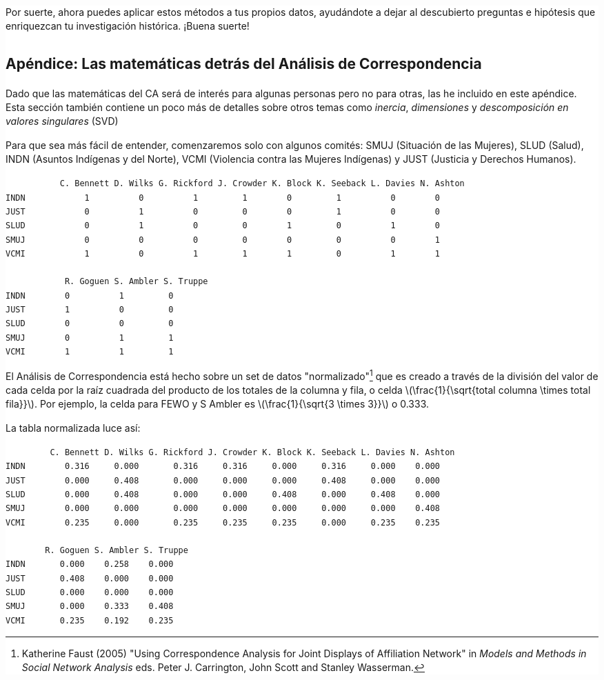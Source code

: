 Por suerte, ahora puedes aplicar estos métodos a tus propios datos, ayudándote a dejar al descubierto preguntas e hipótesis que enriquezcan tu investigación histórica. ¡Buena suerte!

## Apéndice: Las matemáticas detrás del Análisis de Correspondencia

Dado que las matemáticas del CA será de interés para algunas personas pero no para otras, las he incluido en este apéndice. Esta sección también contiene un poco más de detalles sobre otros temas como _inercia_, _dimensiones_ y _descomposición en valores singulares_ (SVD)


Para que sea más fácil de entender, comenzaremos solo con algunos comités: SMUJ (Situación de las Mujeres), SLUD (Salud), INDN (Asuntos Indígenas y del Norte), VCMI (Violencia contra las Mujeres Indígenas) y JUST (Justicia y Derechos Humanos).

```
           C. Bennett D. Wilks G. Rickford J. Crowder K. Block K. Seeback L. Davies N. Ashton
INDN            1          0          1         1        0         1          0        0
JUST            0          1          0         0        0         1          0        0
SLUD            0          1          0         0        1         0          1        0
SMUJ            0          0          0         0        0         0          0        1
VCMI            1          0          1         1        1         0          1        1

            R. Goguen S. Ambler S. Truppe
INDN        0          1         0
JUST        1          0         0
SLUD        0          0         0
SMUJ        0          1         1
VCMI        1          1         1
```


El Análisis de Correspondencia está hecho sobre un set de datos "normalizado"[^faust] que es creado a través de la división del valor de cada celda por la raíz cuadrada del producto de los totales de la columna y fila, o celda \\(\frac{1}{\sqrt{total columna \times total fila}}\\). Por ejemplo, la celda para FEWO y S Ambler es \\(\frac{1}{\sqrt{3 \times 3}}\\) o 0.333.

La tabla normalizada luce así:

```
         C. Bennett D. Wilks G. Rickford J. Crowder K. Block K. Seeback L. Davies N. Ashton
INDN        0.316     0.000       0.316     0.316     0.000     0.316     0.000    0.000
JUST        0.000     0.408       0.000     0.000     0.000     0.408     0.000    0.000
SLUD        0.000     0.408       0.000     0.000     0.408     0.000     0.408    0.000
SMUJ        0.000     0.000       0.000     0.000     0.000     0.000     0.000    0.408
VCMI        0.235     0.000       0.235     0.235     0.235     0.000     0.235    0.235

        R. Goguen S. Ambler S. Truppe
INDN       0.000    0.258    0.000
JUST       0.408    0.000    0.000
SLUD       0.000    0.000    0.000
SMUJ       0.000    0.333    0.408
VCMI       0.235    0.192    0.235
```


[^definitions]: El AC tiene una historia que se ramifica de varias disciplinas y, por lo tanto, la terminología puede ser confusa. Para simplificar, _categorías_ se refiere a los tipos de datos que se comparan (por ejemplo, _Miembros_ y _clubs_), mientras que cada elemento dentro de esas categorías (por ejemplo, "El club de tenis" o "John McEnroe") será un _elemento_ dentro de esa categoría. La ubicación cuantitativa de los elementos (coordenadas x e y) son _puntos de datos_.
[^leroux]: Brigitte Le Roux and Henry Rouanet, *Multiple Correspondence Analysis* (Los Angeles: SAGE Publications, 2010), pg. 3;
[^tratado]: No quisiera sugerir que este análisis sea de alguna manera concluyente sobre las relaciones comerciales entre Estados Unidos y Rusia. El caso es que debido a que Rusia no es parte del TPP en este acuerdo, se separa de Estados Unidos. Por otro lado, si se pudiera demostrar que la membresía al TPP representa lazos tensos entre Estados Unidos y Rusia, aparecería en el gráfico de AC.
[^factoextra]: Alboukadel Kassambara and Fabian Mundt (2017). factoextra: Extract and Visualize the Results of Multivariate Data Analyses. R package version 1.0.4.
[^factominer]: Sebastien Le, Julie Josse, Francois Husson (2008). FactoMineR: An R Package for Multivariate Analysis. Journal of Statistical Software, 25(1), 1-18.
[^explanatory]: Un _valor explicativo_ hace referencia a la distancia de los puntos de datos respecto del centro del gráfico. Cada dimensión da cuenta de parte de la distancia en que los puntos de datos divergen del centro.
[^inertia]: En general, en estadística el término _inercia_ hace referencia a la variación o "extensión" de un conjunto de datos. Es análoga a la desviación estándar en la distribución de datos.
[^pickton]: Ver Laura Kane (April 3, 2017), "Missing and murdered women's inquiry not reaching out to families, say advocates." *CBC News Indigenous*. http://www.cbc.ca/news/indigenous/mmiw-inquiry-not-reaching-out-to-families-says-advocates-1.4053694
[^pvalue]: En estadística, un valor p, una abreviación para _valor de probabilidad_, es un indicador de qué tan probable es que un determinado resultado haya ocurrido por azar. Un valor p bajo sugiere una baja probabilidad de que el resultado sea producto del azar y, por lo tanto, entrega evidencia de que la hipótesos nula, (en este caso, que los MP y los CP son categorías independientes) es poco probable.
[^independientes]: Dado que este valor p no es menor que 0.05, no puede rechazarse la hipótesis nula. Es decir, que no tenemos evidencia suficiente para decir que existe una asociación entre que dado un cierto MP, estará en un cierto Comité.
[^faust]: Katherine Faust (2005) "Using Correspondence Analysis for Joint Displays of Affiliation Network" in *Models and Methods in Social Network Analysis* eds. Peter J. Carrington, John Scott and Stanley Wasserman.
[^svd]: Otros recursos que podrían ser útiles para aprender sobre SVD son los siguientes: [este tutorial en inglés que utiliza ejemplos en R](https://www.displayr.com/singular-value-decomposition-in-r/), [este tutorial en inglés que explica las matemáticas detrás del AC usando R](https://www.displayr.com/math-correspondence-analysis/) y [esta serie de videos en inglés de YouTube sobre SVD](https://www.youtube.com/watch?v=gXbThCXjZFM&list=PLMrJAkhIeNNRpsRhXTMt8uJdIGz9-X_1-&index=2).